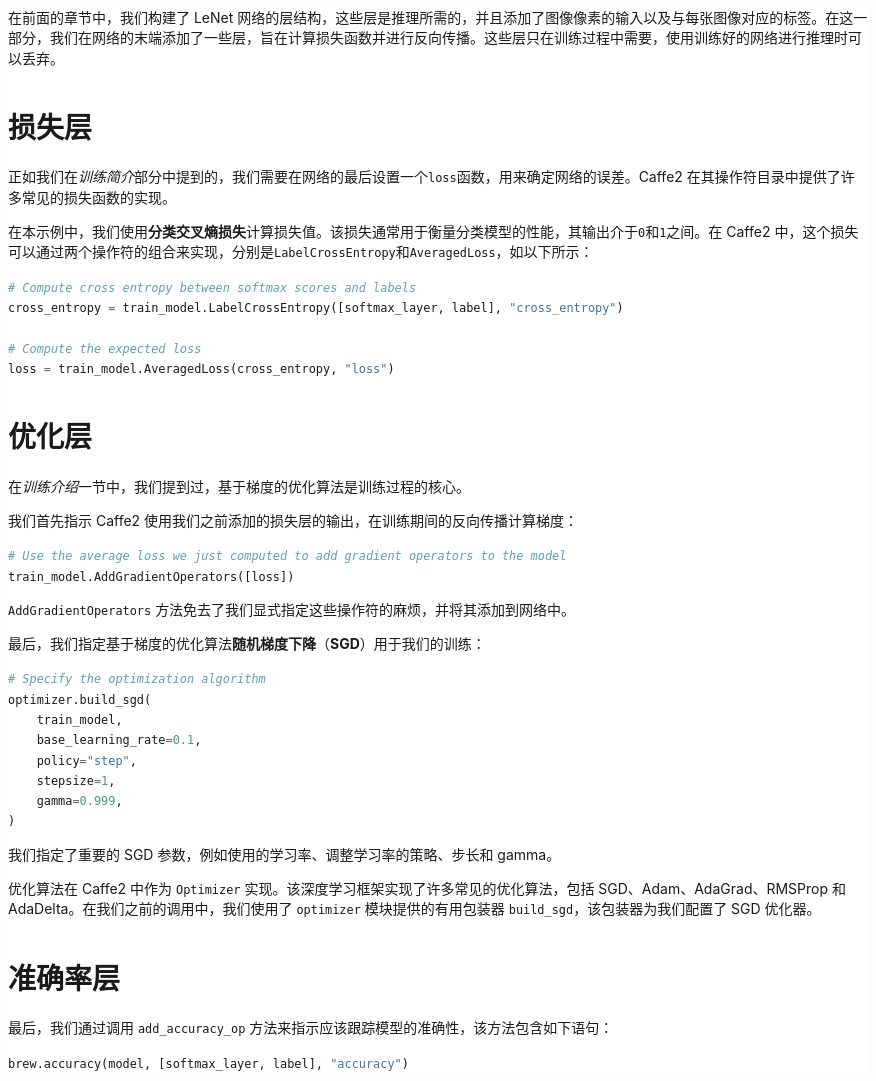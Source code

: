 在前面的章节中，我们构建了 LeNet 网络的层结构，这些层是推理所需的，并且添加了图像像素的输入以及与每张图像对应的标签。在这一部分，我们在网络的末端添加了一些层，旨在计算损失函数并进行反向传播。这些层只在训练过程中需要，使用训练好的网络进行推理时可以丢弃。

# 损失层

正如我们在*训练简介*部分中提到的，我们需要在网络的最后设置一个`loss`函数，用来确定网络的误差。Caffe2 在其操作符目录中提供了许多常见的损失函数的实现。

在本示例中，我们使用**分类交叉熵损失**计算损失值。该损失通常用于衡量分类模型的性能，其输出介于`0`和`1`之间。在 Caffe2 中，这个损失可以通过两个操作符的组合来实现，分别是`LabelCrossEntropy`和`AveragedLoss`，如以下所示：

```py
# Compute cross entropy between softmax scores and labels
cross_entropy = train_model.LabelCrossEntropy([softmax_layer, label], "cross_entropy")

# Compute the expected loss
loss = train_model.AveragedLoss(cross_entropy, "loss")
```

# 优化层

在*训练介绍*一节中，我们提到过，基于梯度的优化算法是训练过程的核心。

我们首先指示 Caffe2 使用我们之前添加的损失层的输出，在训练期间的反向传播计算梯度：

```py
# Use the average loss we just computed to add gradient operators to the model
train_model.AddGradientOperators([loss])
```

`AddGradientOperators` 方法免去了我们显式指定这些操作符的麻烦，并将其添加到网络中。

最后，我们指定基于梯度的优化算法**随机梯度下降**（**SGD**）用于我们的训练：

```py
# Specify the optimization algorithm
optimizer.build_sgd(
    train_model,
    base_learning_rate=0.1,
    policy="step",
    stepsize=1,
    gamma=0.999,
)
```

我们指定了重要的 SGD 参数，例如使用的学习率、调整学习率的策略、步长和 gamma。

优化算法在 Caffe2 中作为 `Optimizer` 实现。该深度学习框架实现了许多常见的优化算法，包括 SGD、Adam、AdaGrad、RMSProp 和 AdaDelta。在我们之前的调用中，我们使用了 `optimizer` 模块提供的有用包装器 `build_sgd`，该包装器为我们配置了 SGD 优化器。

# 准确率层

最后，我们通过调用 `add_accuracy_op` 方法来指示应该跟踪模型的准确性，该方法包含如下语句：

```py
brew.accuracy(model, [softmax_layer, label], "accuracy")
```
